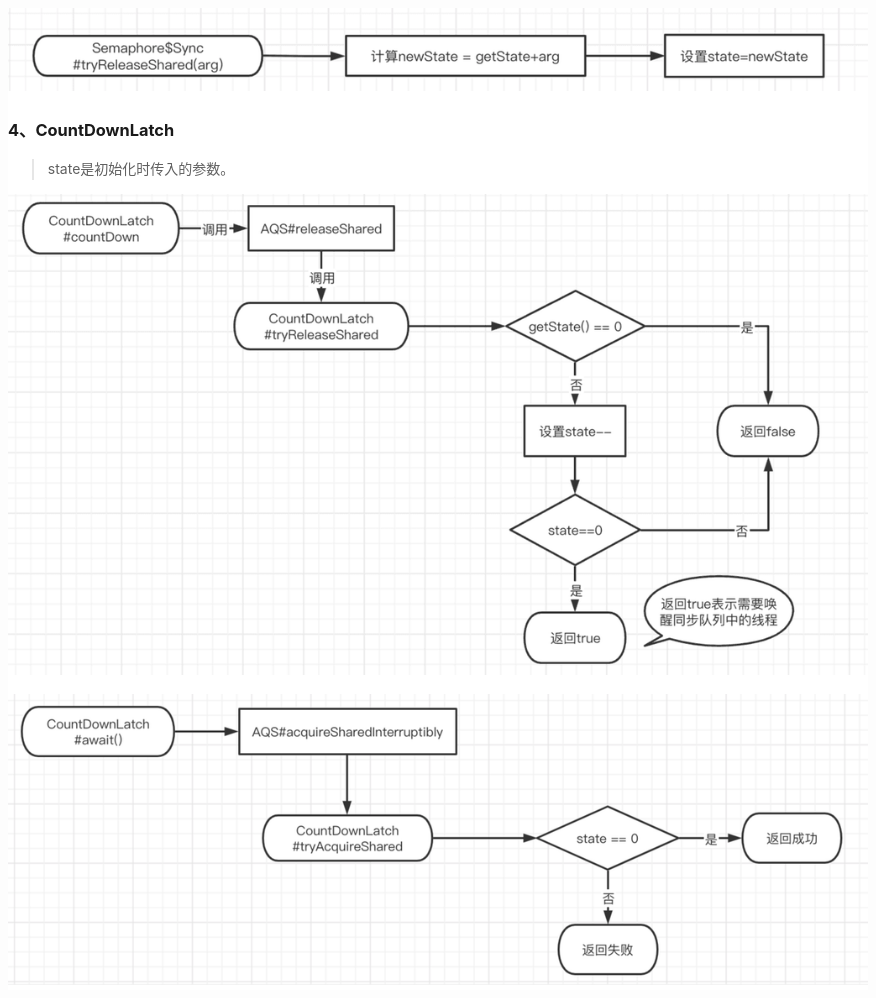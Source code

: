 ![Semaphore释放许可流程](../../src/main/resources/picture/1240-20210115024935518-0650175.png)

### 4、CountDownLatch

> state是初始化时传入的参数。

![countDown](../../src/main/resources/picture/1240-20210115024935508.png)

![await](../../src/main/resources/picture/1240-20210115024935503.png)
